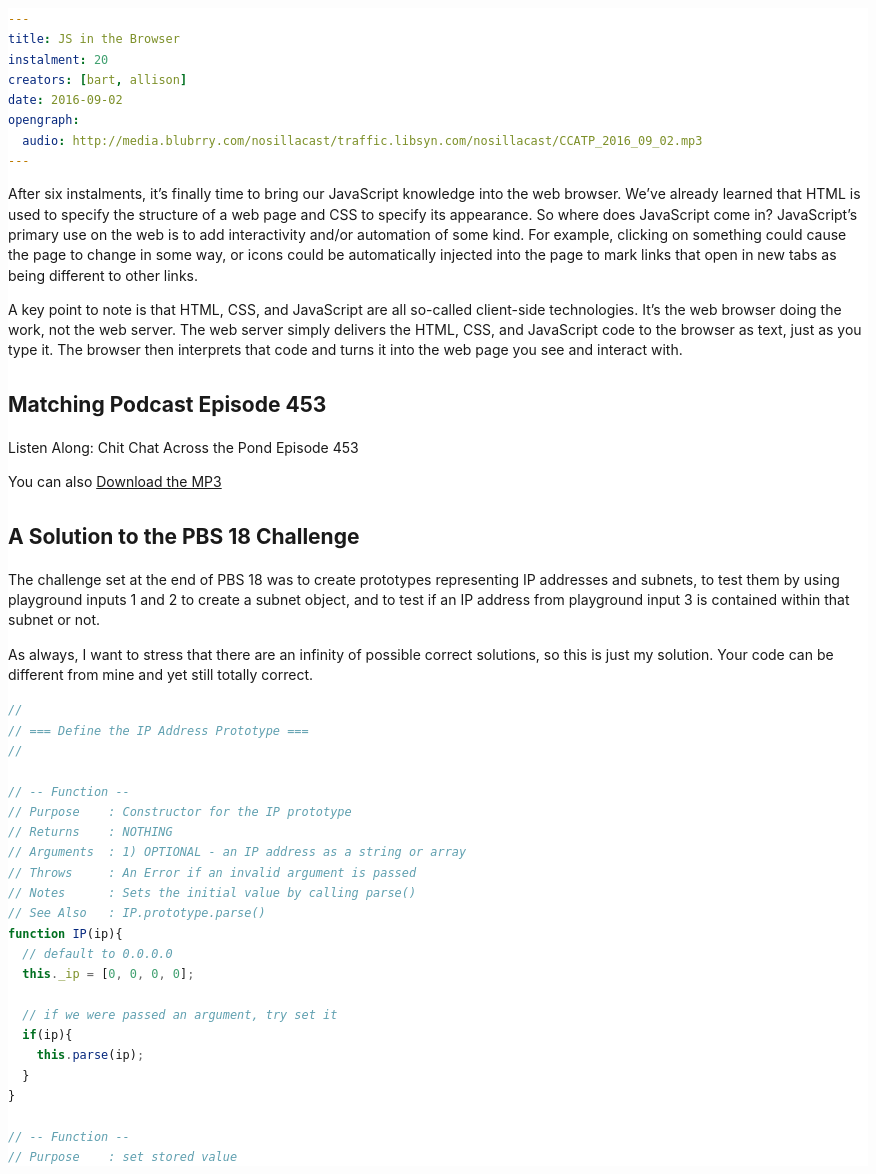 ```yaml
---
title: JS in the Browser
instalment: 20
creators: [bart, allison]
date: 2016-09-02
opengraph:
  audio: http://media.blubrry.com/nosillacast/traffic.libsyn.com/nosillacast/CCATP_2016_09_02.mp3
---
```


After six instalments, it’s finally time to bring our JavaScript knowledge into the web browser. We’ve already learned that HTML is used to specify the structure of a web page and CSS to specify its appearance. So where does JavaScript come in? JavaScript’s primary use on the web is to add interactivity and/or automation of some kind. For example, clicking on something could cause the page to change in some way, or icons could be automatically injected into the page to mark links that open in new tabs as being different to other links.

A key point to note is that HTML, CSS, and JavaScript are all so-called client-side technologies. It’s the web browser doing the work, not the web server. The web server simply delivers the HTML, CSS, and JavaScript code to the browser as text, just as you type it. The browser then interprets that code and turns it into the web page you see and interact with.

## Matching Podcast Episode 453

Listen Along: Chit Chat Across the Pond Episode 453

<audio controls src="http://media.blubrry.com/nosillacast/traffic.libsyn.com/nosillacast/CCATP_2016_09_02.mp3">Your browser does not support HTML 5 audio 🙁</audio>

You can also <a href="http://media.blubrry.com/nosillacast/traffic.libsyn.com/nosillacast/CCATP_2016_09_02.mp3?autoplay=0&loop=0&controls=1" >Download the MP3</a>

## A Solution to the PBS 18 Challenge

The challenge set at the end of PBS 18 was to create prototypes representing IP addresses and subnets, to test them by using playground inputs 1 and 2 to create a subnet object, and to test if an IP address from playground input 3 is contained within that subnet or not.

As always, I want to stress that there are an infinity of possible correct solutions, so this is just my solution. Your code can be different from mine and yet still totally correct.

```javascript
//
// === Define the IP Address Prototype ===
//

// -- Function --
// Purpose    : Constructor for the IP prototype
// Returns    : NOTHING
// Arguments  : 1) OPTIONAL - an IP address as a string or array
// Throws     : An Error if an invalid argument is passed
// Notes      : Sets the initial value by calling parse()
// See Also   : IP.prototype.parse()
function IP(ip){
  // default to 0.0.0.0
  this._ip = [0, 0, 0, 0];

  // if we were passed an argument, try set it
  if(ip){
    this.parse(ip);
  }
}

// -- Function --
// Purpose    : set stored value
```